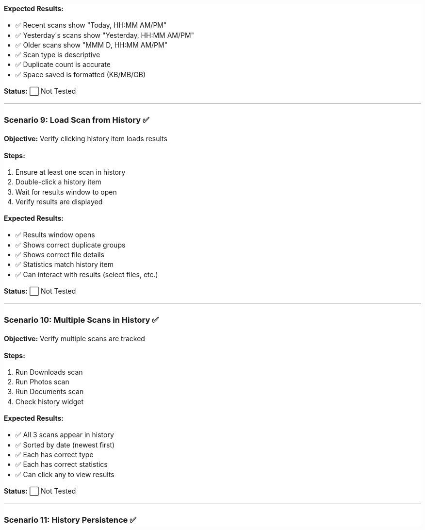 **Expected Results:**
- ✅ Recent scans show "Today, HH:MM AM/PM"
- ✅ Yesterday's scans show "Yesterday, HH:MM AM/PM"
- ✅ Older scans show "MMM D, HH:MM AM/PM"
- ✅ Scan type is descriptive
- ✅ Duplicate count is accurate
- ✅ Space saved is formatted (KB/MB/GB)

**Status:** ⬜ Not Tested

---

### Scenario 9: Load Scan from History ✅

**Objective:** Verify clicking history item loads results

**Steps:**
1. Ensure at least one scan in history
2. Double-click a history item
3. Wait for results window to open
4. Verify results are displayed

**Expected Results:**
- ✅ Results window opens
- ✅ Shows correct duplicate groups
- ✅ Shows correct file details
- ✅ Statistics match history item
- ✅ Can interact with results (select files, etc.)

**Status:** ⬜ Not Tested

---

### Scenario 10: Multiple Scans in History ✅

**Objective:** Verify multiple scans are tracked

**Steps:**
1. Run Downloads scan
2. Run Photos scan
3. Run Documents scan
4. Check history widget

**Expected Results:**
- ✅ All 3 scans appear in history
- ✅ Sorted by date (newest first)
- ✅ Each has correct type
- ✅ Each has correct statistics
- ✅ Can click any to view results

**Status:** ⬜ Not Tested

---

### Scenario 11: History Persistence ✅
